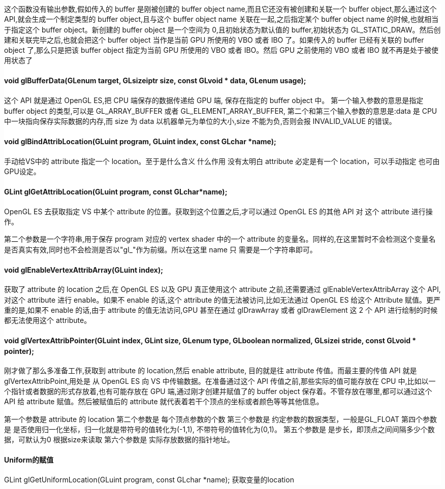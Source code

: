 这个函数没有输出参数,假如传入的 buffer 是刚被创建的 buffer object name,而且它还没有被创建和关联一个 buffer object,那么通过这个 API,就会生成一个制定类型的 buffer object,且与这个 buffer object name 关联在一起,之后指定某个 buffer object name 的时候,也就相当于指定这个 buffer object。新创建的 buffer object 是一个空间为 0,且初始状态为默认值的 buffer,初始状态为 GL_STATIC_DRAW。然后创建和关联完毕之后,也就会把这个 buffer object 当作是当前 GPU 所使用的 VBO 或者 IBO 了。如果传入的 buffer 已经有关联的 buffer object 了,那么只是把该 buffer object 指定为当前 GPU 所使用的 VBO 或者 IBO。然后 GPU 之前使用的 VBO 或者 IBO 就不再是处于被使用状态了

#### void glBufferData(GLenum target, GLsizeiptr size, const GLvoid * data, GLenum usage);

这个 API 就是通过 OpenGL ES,把 CPU 端保存的数据传递给 GPU 端, 保存在指定的 buffer object 中。
第一个输入参数的意思是指定 buffer object 的类型,可以是 GL_ARRAY_BUFFER 或者 GL_ELEMENT_ARRAY_BUFFER,
第二个和第三个输入参数的意思是:data 是 CPU 中一块指向保存实际数据的内存,而 size 为 data 以机器单元为单位的大小,size 不能为负,否则会报 INVALID_VALUE 的错误。


#### void glBindAttribLocation(GLuint program, GLuint index, const GLchar *name);
手动给VS中的 attribute 指定一个 location。至于是什么含义 什么作用 没有太明白
 attribute 必定是有一个 location，可以手动指定 也可由GPU设定。

#### GLint glGetAttribLocation(GLuint program, const GLchar*name);

OpenGL ES 去获取指定 VS 中某个 attribute 的位置。获取到这个位置之后,才可以通过 OpenGL ES 的其他 API 对 这个 attribute 进行操作。

第二个参数是一个字符串,用于保存 program 对应的 vertex shader 中的一个 attribute 的变量名。同样的,在这里暂时不会检测这个变量名是否真实有效,同时也不会检测是否以"gl_"作为前缀。所以在这里 name 只 需要是一个字符串即可。


#### void glEnableVertexAttribArray(GLuint index);
获取了 attribute 的 location 之后,在 OpenGL ES 以及 GPU 真正使用这个 attribute 之前,还需要通过 glEnableVertexAttribArray 这个 API,对这个 attribute 进行 enable。如果不 enable 的话,这个 attribute 的值无法被访问,比如无法通过 OpenGL ES 给这个 Attribute 赋值。更严重的是,如果不 enable 的话,由于 attribute 的值无法访问,GPU 甚至在通过 glDrawArray 或者 glDrawElement 这 2 个 API 进行绘制的时候都无法使用这个 attribute。

#### void glVertexAttribPointer(GLuint index, GLint size, GLenum type, GLboolean normalized, GLsizei stride, const GLvoid * pointer);

刚才做了那么多准备工作,获取到 attribute 的 location,然后 enable attribute, 目的就是往 attribute 传值。而最主要的传值 API 就是 glVertexAttribPoint,用处是 从 OpenGL ES 向 VS 中传输数据。在准备通过这个 API 传值之前,那些实际的值可能存放在 CPU 中,比如以一个指针或者数据的形式存放着,也有可能存放在 GPU 端,通过刚才创建并赋值了的 buffer object 保存着。不管存放在哪里,都可以通过这个 API 给 attribute 赋值。然后被赋值后的 attribute 就代表着若干个顶点的坐标或者颜色等等其他信息。

第一个参数是 attribute 的 location
第二个参数是 每个顶点参数的个数
第三个参数是 约定参数的数据类型，一般是GL_FLOAT
第四个参数是 是否使用归一化坐标，归一化就是带符号的值转化为(-1,1), 不带符号的值转化为(0,1)。
第五个参数是 是步长，即顶点之间间隔多少个数据，可默认为0 根据size来读取
第六个参数是 实际存放数据的指针地址。

#### Uniform的赋值
GLint glGetUniformLocation(GLuint program, const GLchar *name);
获取变量的location
